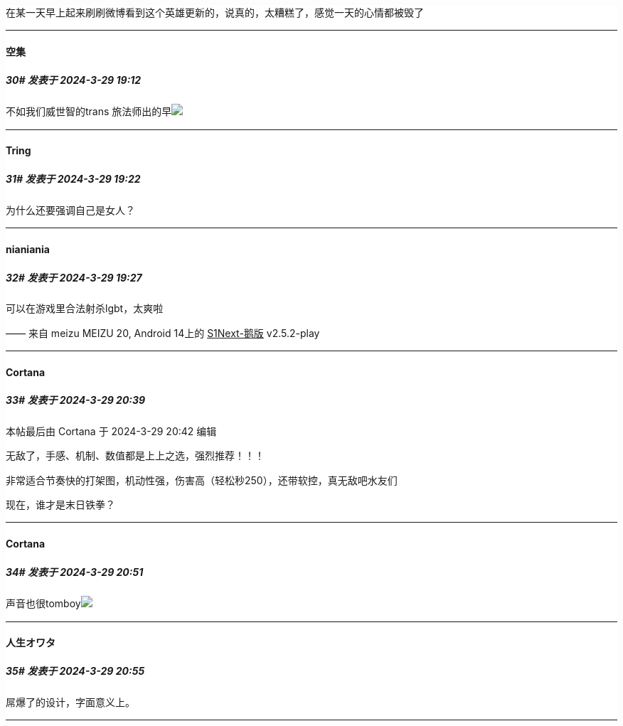 在某一天早上起来刷刷微博看到这个英雄更新的，说真的，太糟糕了，感觉一天的心情都被毁了

*****

####  空集  
##### 30#       发表于 2024-3-29 19:12

不如我们威世智的trans 旅法师出的早<img src="https://static.saraba1st.com/image/smiley/face2017/067.png" referrerpolicy="no-referrer">

*****

####  Tring  
##### 31#       发表于 2024-3-29 19:22

为什么还要强调自己是女人？

*****

####  nianiania  
##### 32#       发表于 2024-3-29 19:27

可以在游戏里合法射杀lgbt，太爽啦

—— 来自 meizu MEIZU 20, Android 14上的 [S1Next-鹅版](https://github.com/ykrank/S1-Next/releases) v2.5.2-play

*****

####  Cortana  
##### 33#       发表于 2024-3-29 20:39

 本帖最后由 Cortana 于 2024-3-29 20:42 编辑 

无敌了，手感、机制、数值都是上上之选，强烈推荐！！！

非常适合节奏快的打架图，机动性强，伤害高（轻松秒250），还带软控，真无敌吧水友们

现在，谁才是末日铁拳？

*****

####  Cortana  
##### 34#       发表于 2024-3-29 20:51

声音也很tomboy<img src="https://static.saraba1st.com/image/smiley/face2017/079.png" referrerpolicy="no-referrer">

*****

####  人生オワタ  
##### 35#       发表于 2024-3-29 20:55

屌爆了的设计，字面意义上。

*****
